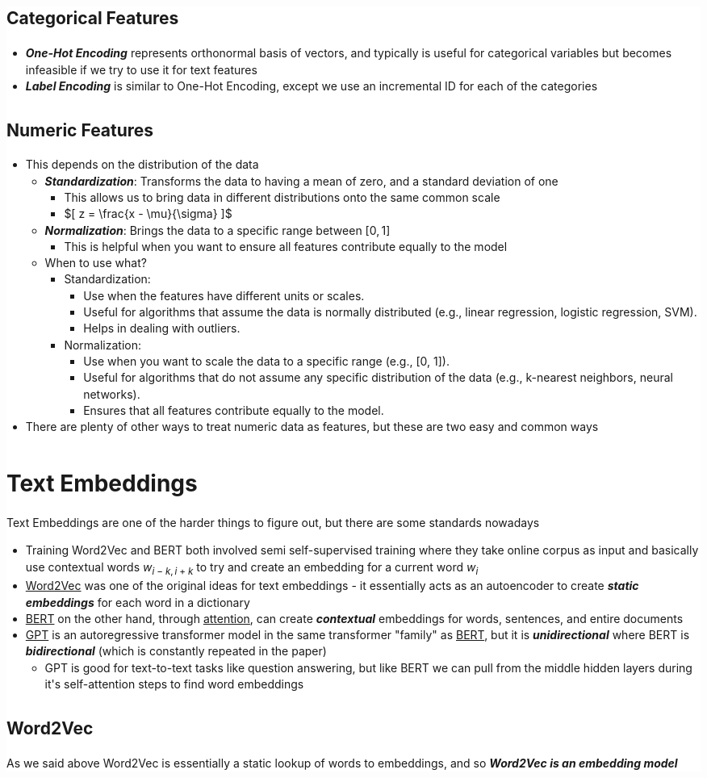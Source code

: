 
## Categorical Features
- ***One-Hot Encoding*** represents orthonormal basis of vectors, and typically is useful for categorical variables but becomes infeasible if we try to use it for text features
- ***Label Encoding*** is similar to One-Hot Encoding, except we use an incremental ID for each of the categories

## Numeric Features
- This depends on the distribution of the data
    - ***Standardization***: Transforms the data to having a mean of zero, and a standard deviation of one 
        - This allows us to bring data in different distributions onto the same common scale
        - $[ z = \frac{x - \mu}{\sigma} ]$
    - ***Normalization***: Brings the data to a specific range between $[0, 1]$
        - This is helpful when you want to ensure all features contribute equally to the model
    - When to use what?
        - Standardization:
            - Use when the features have different units or scales.
            - Useful for algorithms that assume the data is normally distributed (e.g., linear regression, logistic regression, SVM).
            - Helps in dealing with outliers.  
        - Normalization:
            - Use when you want to scale the data to a specific range (e.g., [0, 1]).
            - Useful for algorithms that do not assume any specific distribution of the data (e.g., k-nearest neighbors, neural networks).
            - Ensures that all features contribute equally to the model.
- There are plenty of other ways to treat numeric data as features, but these are two easy and common ways

# Text Embeddings
Text Embeddings are one of the harder things to figure out, but there are some standards nowadays

- Training Word2Vec and BERT both involved semi self-supervised training where they take online corpus as input and basically use contextual words $w_{i-k,i+k}$ to try and create an embedding for a current word $w_i$
- [Word2Vec](#word2vec) was one of the original ideas for text embeddings - it essentially acts as an autoencoder to create ***static embeddings*** for each word in a dictionary
- [BERT](#bert) on the other hand, through [attention](./ATTENTION.md#attention), can create ***contextual*** embeddings for words, sentences, and entire documents
- [GPT](#gpt-3) is an autoregressive transformer model in the same transformer "family" as [BERT](#bert), but it is ***unidirectional*** where BERT is ***bidirectional*** (which is constantly repeated in the paper)
    - GPT is good for text-to-text tasks like question answering, but like BERT we can pull from the middle hidden layers during it's self-attention steps to find word embeddings

## Word2Vec
As we said above Word2Vec is essentially a static lookup of words to embeddings, and so ***Word2Vec is an embedding model***
